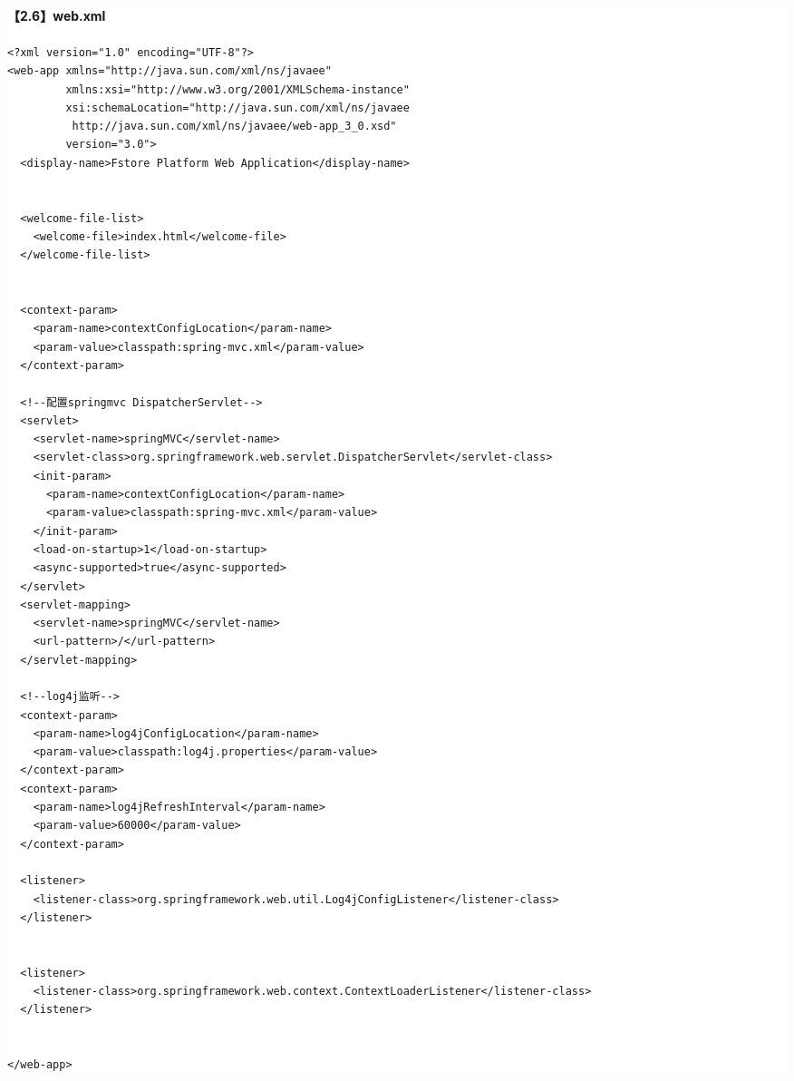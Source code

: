 
 #### 【2.6】web.xml

```
<?xml version="1.0" encoding="UTF-8"?>
<web-app xmlns="http://java.sun.com/xml/ns/javaee"
         xmlns:xsi="http://www.w3.org/2001/XMLSchema-instance"
         xsi:schemaLocation="http://java.sun.com/xml/ns/javaee
          http://java.sun.com/xml/ns/javaee/web-app_3_0.xsd"
         version="3.0">
  <display-name>Fstore Platform Web Application</display-name>


  <welcome-file-list>
    <welcome-file>index.html</welcome-file>
  </welcome-file-list>

  
  <context-param>
    <param-name>contextConfigLocation</param-name>
    <param-value>classpath:spring-mvc.xml</param-value>
  </context-param>

  <!--配置springmvc DispatcherServlet-->
  <servlet>
    <servlet-name>springMVC</servlet-name>
    <servlet-class>org.springframework.web.servlet.DispatcherServlet</servlet-class>
    <init-param>
      <param-name>contextConfigLocation</param-name>
      <param-value>classpath:spring-mvc.xml</param-value>
    </init-param>
    <load-on-startup>1</load-on-startup>
    <async-supported>true</async-supported>
  </servlet>
  <servlet-mapping>
    <servlet-name>springMVC</servlet-name>
    <url-pattern>/</url-pattern>
  </servlet-mapping>

  <!--log4j监听-->
  <context-param>
    <param-name>log4jConfigLocation</param-name>
    <param-value>classpath:log4j.properties</param-value>
  </context-param>
  <context-param>
    <param-name>log4jRefreshInterval</param-name>
    <param-value>60000</param-value>
  </context-param>

  <listener>
    <listener-class>org.springframework.web.util.Log4jConfigListener</listener-class>
  </listener>


  <listener>
    <listener-class>org.springframework.web.context.ContextLoaderListener</listener-class>
  </listener>


</web-app>

```
 